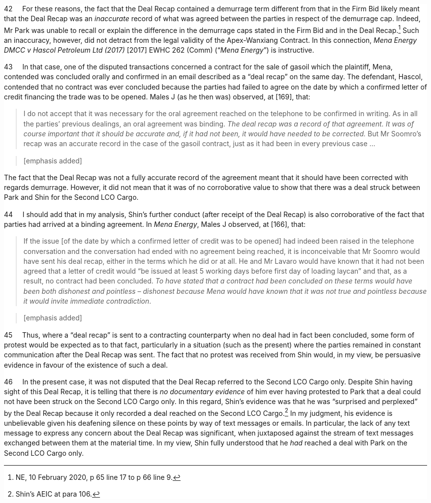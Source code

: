 42     For these reasons, the fact that the Deal Recap contained a demurrage term different from that in the Firm Bid likely meant that the Deal Recap was an _inaccurate_ record of what was agreed between the parties in respect of the demurrage cap. Indeed, Mr Park was unable to recall or explain the difference in the demurrage caps stated in the Firm Bid and in the Deal Recap.[^62] Such an inaccuracy, however, did not detract from the legal validity of the Apex-Wanxiang Contract. In this connection, _Mena Energy DMCC v Hascol Petroleum Ltd (2017)_ \[2017\] EWHC 262 (Comm) (“_Mena Energy_”) is instructive.

43     In that case, one of the disputed transactions concerned a contract for the sale of gasoil which the plaintiff, Mena, contended was concluded orally and confirmed in an email described as a “deal recap” on the same day. The defendant, Hascol, contended that no contract was ever concluded because the parties had failed to agree on the date by which a confirmed letter of credit financing the trade was to be opened. Males J (as he then was) observed, at \[169\], that:

> I do not accept that it was necessary for the oral agreement reached on the telephone to be confirmed in writing. As in all the parties’ previous dealings, an oral agreement was binding. _The deal recap was a record of that agreement. It was of course important that it should be accurate and, if it had not been, it would have needed to be corrected._ But Mr Soomro’s recap was an accurate record in the case of the gasoil contract, just as it had been in every previous case …

> \[emphasis added\]

The fact that the Deal Recap was not a fully accurate record of the agreement meant that it should have been corrected with regards demurrage. However, it did not mean that it was of no corroborative value to show that there was a deal struck between Park and Shin for the Second LCO Cargo.

44     I should add that in my analysis, Shin’s further conduct (after receipt of the Deal Recap) is also corroborative of the fact that parties had arrived at a binding agreement. In _Mena Energy_, Males J observed, at \[166\], that:

> If the issue \[of the date by which a confirmed letter of credit was to be opened\] had indeed been raised in the telephone conversation and the conversation had ended with no agreement being reached, it is inconceivable that Mr Soomro would have sent his deal recap, either in the terms which he did or at all. He and Mr Lavaro would have known that it had not been agreed that a letter of credit would “be issued at least 5 working days before first day of loading laycan” and that, as a result, no contract had been concluded. _To have stated that a contract had been concluded on these terms would have been both dishonest and pointless – dishonest because Mena would have known that it was not true and pointless because it would invite immediate contradiction_.

> \[emphasis added\]

45     Thus, where a “deal recap” is sent to a contracting counterparty when no deal had in fact been concluded, some form of protest would be expected as to that fact, particularly in a situation (such as the present) where the parties remained in constant communication after the Deal Recap was sent. The fact that no protest was received from Shin would, in my view, be persuasive evidence in favour of the existence of such a deal.

46     In the present case, it was not disputed that the Deal Recap referred to the Second LCO Cargo only. Despite Shin having sight of this Deal Recap, it is telling that there is _no documentary evidence_ of him ever having protested to Park that a deal could not have been struck on the Second LCO Cargo only. In this regard, Shin’s evidence was that he was “surprised and perplexed” by the Deal Recap because it only recorded a deal reached on the Second LCO Cargo.[^63] In my judgment, his evidence is unbelievable given his deafening silence on these points by way of text messages or emails. In particular, the lack of any text message to express any concern about the Deal Recap was significant, when juxtaposed against the stream of text messages exchanged between them at the material time. In my view, Shin fully understood that he _had_ reached a deal with Park on the Second LCO Cargo only.


[^1]: Park Jaehwan’s Affidavit of Evidence-in-Chief (“AEIC”) at para 7; Agreed Bundle (“AB”) at p 14 to 15.
[^2]: Choe Won Chun’s AEIC at paras 6 to 8.
[^3]: Shin Bumjin’s AEIC at para 39(a).
[^4]: Choe’s AEIC at para 13.
[^5]: Park’s AEIC at para 13.
[^6]: Park’s AEIC at para 12; Shin’s AEIC at para 47.
[^7]: AB at pp 66 to 68.
[^8]: Park’s AEIC at para 14; Shin’s AEIC at para 51; AB at p 16.
[^9]: Choe’s AEIC, Exh CWC-1 (“Expert Report”) at p 3 para 16.
[^10]: AB at p 65.
[^11]: AB at p 65.
[^12]: AB at p 67.
[^13]: AB at p 17, Messages at 23 November 2017, 14:03.
[^14]: AB at p 17, Message at 23 November 2017, 14:03; Shin’s AEIC at para 77.
[^15]: AB at p 18.
[^16]: AB at p 19, Messages at 23 November 2017, 16:54; Park’s AEIC at para 21.
[^17]: AB at p 69.
[^18]: AB at p 19, Message at 23 November 2017, 17:49.
[^19]: Shin’s AEIC at para 107; AB at p 69.
[^20]: AB at p 19, Message at 23 November 2017, 17:56.
[^21]: Park’s AEIC at para 23; Shin’s AEIC at para 88.
[^22]: AB at p 19 to 28.
[^23]: AB at p 80.
[^24]: Park’s AEIC at para 31; AB at p 79.
[^25]: AB at p 28.
[^26]: Park’s AEIC at para 32; AB at p 85.
[^27]: Park’s AEIC at para 33; AB at p 85.
[^28]: AB at p 82.
[^29]: AB at p 88.
[^30]: AB at p 88.
[^31]: AB at pp 91 to 92.
[^32]: Park’s AEIC at paras 40 and 43; AB at p 94.
[^33]: Park’s AEIC at para 40; AB at p 95.
[^34]: Park’s AEIC at para 41.
[^35]: Park’s AEIC at para 49.
[^36]: Lee Youngjoo’s AEIC at para 13.
[^37]: Lee’s AEIC at para 16.
[^38]: Statement of Claim (Amendment No. 4) (“SOC4”) at para 3.
[^39]: SOC4 at para 5B.
[^40]: SOC4 at para 6.
[^41]: SOC4 at para 9.
[^42]: SOC4 at para 12.
[^43]: Defence (Amendment No. 3) (“D3”) at para 4.
[^44]: D3 at paras 8 and 11.
[^45]: D3 at para 36.
[^46]: D3 at para 36B.
[^47]: D3 at para 36A to 36E.
[^48]: D3 at para 37A.
[^49]: Defendant’s Written Submissions (“DWS”) at para 70.
[^50]: Shin’s AEIC at para 55.
[^51]: Shin’s AEIC at para 45(a).
[^52]: NEs, 26 February 2020, p 28 line 21 to p 29 line 3.
[^53]: Shin’s AEIC at para 49.
[^54]: DWS at para 70.
[^55]: DWS at para 44.
[^56]: DWS at paras 44 and 45.
[^57]: NE, 10 February 2020, p 75 line 24 to p 76 line 8; p 90 lines 10 to 25.
[^58]: Choe’s AEIC at para 23.
[^59]: Ong Teck Chye’s AEIC at Exh OTC-2 (expert report) p 35, paras 42 to 43.
[^60]: Ong’s AEIC at para 42.
[^61]: Ong’s AEIC at para 43.
[^62]: NE, 10 February 2020, p 65 line 17 to p 66 line 9.
[^63]: Shin’s AEIC at para 106.
[^64]: Shin’s AEIC at para 114.
[^65]: Shin’s AEIC at para 119.
[^66]: AB at p 22, Messages at 27 November 2017, 10:16 to 10:25.
[^67]: AB at p 23, Messages on 27 November 2017 at 10:37 to 10:39.
[^68]: SOC4 at para 7.
[^69]: AB at p 80.
[^70]: AB at p 79.
[^71]: DWS at para 121; Plaintiff’s Written Submissions (“PWS”) at para 145.
[^72]: PWS at para 149.
[^73]: SOC4 at para 13, as revised in PWS at para 175.
[^74]: Lee’s Supplemental AEIC at para 7.
[^75]: Lee’s Supplemental AEIC at para 6.
[^76]: Lee’s AEIC at paras 13 and p 26.
[^77]: Lee’s AEIC at paras 17 to 20.
[^78]: Lee’s Supplemental AEIC at para 8; NE of 13 Feb 2020 at p 60 line 4 to p 61 line 10.
[^79]: Lee’s Supplemental AEIC at para 24.
[^80]: Lee’s Supplemental AEIC at para 23.
[^81]: DWS at para 127.
[^82]: DWS at para 130.
[^83]: Plaintiff’s Reply Submissions (“PRS”) at para 54.
[^84]: Ong’s Supplemental AEIC, Exh OTC-6, at p 20 para 46(f).
[^85]: Lee’s Supplemental AEIC at paras 15 to 17.
[^86]: AB at pp 10, 12 and 14.
[^87]: AB at pp 16, 18 and 20.
[^88]: Ong’s Supplemental AEIC, Exh OTC-6, at pp 12 to 13 paras 22 to 27.
[^89]: Ong’s Supplemental AEIC, Exh OTC-6, at p 19 at para 45(d)(v).
[^90]: AB at p 94.
[^91]: Shin’s AEIC at para 150.
[^92]: DWS at para 134; Shin’s AEIC at paras 151 to 152; page 166.
[^93]: DWS at para 140(a) to (b). Ong’s Supplemental AEIC, OTC-6, p 17 at para 40.
[^94]: AB at p 88.
[^95]: Park’s AEIC at para 41.
[^96]: DWS at para 140(d).
[^97]: AB at p 95.
[^98]: DWS at para 131; Shin’s AEIC at paras 126 to 127.
[^99]: AB at pp 24 to 25.
[^100]: AB at p 25.
[^101]: AB at p 26.
[^102]: DWS at para 139.
[^103]: DWS at paras 155 to 157.
[^104]: DWS at para 140.
[^105]: DWS at para 144.
[^106]: DWS at para 151.
